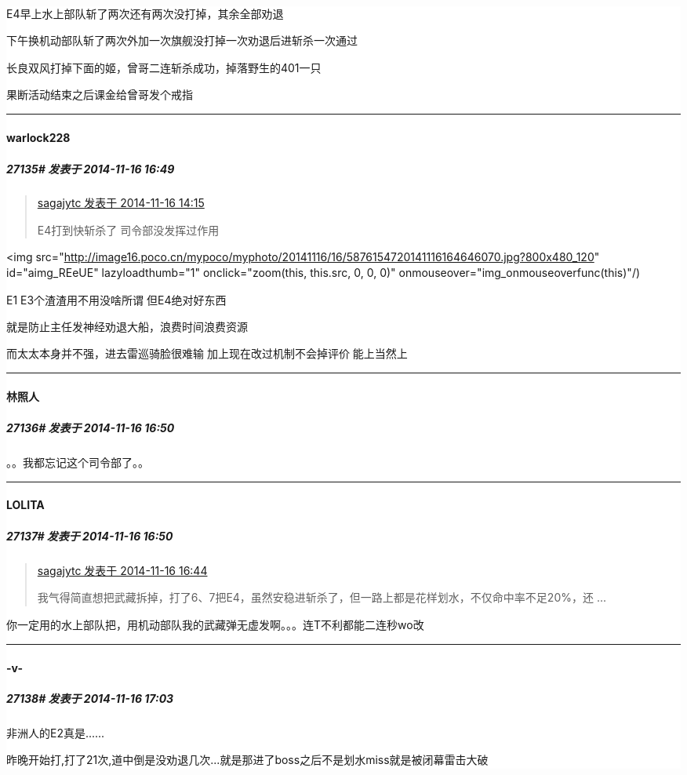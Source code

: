 
E4早上水上部队斩了两次还有两次没打掉，其余全部劝退

下午换机动部队斩了两次外加一次旗舰没打掉一次劝退后进斩杀一次通过

长良双风打掉下面的姬，曾哥二连斩杀成功，掉落野生的401一只

果断活动结束之后课金给曾哥发个戒指


*****

####  warlock228  
##### 27135#       发表于 2014-11-16 16:49


<blockquote><a href="httphttps://bbs.saraba1st.com/2b/forum.php?mod=redirect&amp;goto=findpost&amp;pid=27234729&amp;ptid=930880" target="_blank">sagajytc 发表于 2014-11-16 14:15</a>

E4打到快斩杀了 司令部没发挥过作用</blockquote>
<img src="http://image16.poco.cn/mypoco/myphoto/20141116/16/5876154720141116164646070.jpg?800x480_120" id="aimg_REeUE" lazyloadthumb="1" onclick="zoom(this, this.src, 0, 0, 0)" onmouseover="img_onmouseoverfunc(this)"/)

E1 E3个渣渣用不用没啥所谓 但E4绝对好东西

就是防止主任发神经劝退大船，浪费时间浪费资源

而太太本身并不强，进去雷巡骑脸很难输 加上现在改过机制不会掉评价 能上当然上


*****

####  林照人  
##### 27136#       发表于 2014-11-16 16:50


。。我都忘记这个司令部了。。


*****

####  LOLITA  
##### 27137#       发表于 2014-11-16 16:50


<blockquote><a href="httphttps://bbs.saraba1st.com/2b/forum.php?mod=redirect&amp;goto=findpost&amp;pid=27235819&amp;ptid=930880" target="_blank">sagajytc 发表于 2014-11-16 16:44</a>

我气得简直想把武藏拆掉，打了6、7把E4，虽然安稳进斩杀了，但一路上都是花样划水，不仅命中率不足20%，还 ...</blockquote>
你一定用的水上部队把，用机动部队我的武藏弹无虚发啊。。。连T不利都能二连秒wo改


*****

####  -v-  
##### 27138#       发表于 2014-11-16 17:03


非洲人的E2真是......

昨晚开始打,打了21次,道中倒是没劝退几次...就是那进了boss之后不是划水miss就是被闭幕雷击大破
